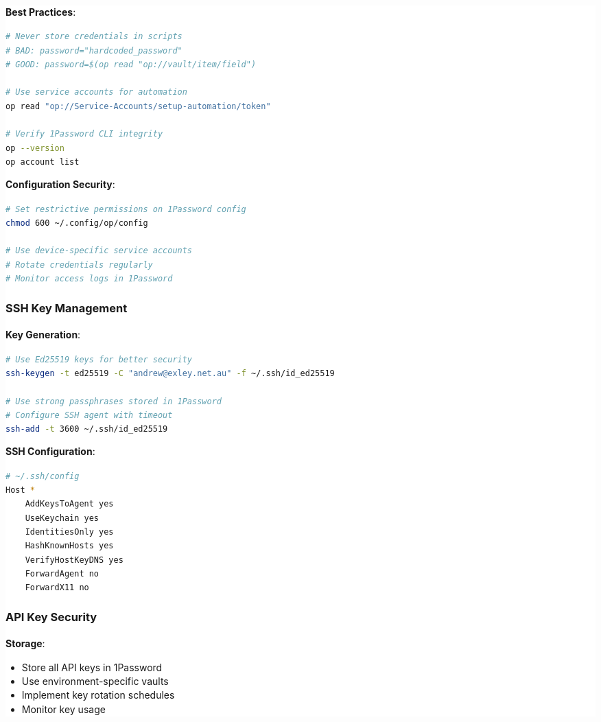 **Best Practices**:
```bash
# Never store credentials in scripts
# BAD: password="hardcoded_password"
# GOOD: password=$(op read "op://vault/item/field")

# Use service accounts for automation
op read "op://Service-Accounts/setup-automation/token"

# Verify 1Password CLI integrity
op --version
op account list
```

**Configuration Security**:
```bash
# Set restrictive permissions on 1Password config
chmod 600 ~/.config/op/config

# Use device-specific service accounts
# Rotate credentials regularly
# Monitor access logs in 1Password
```

### SSH Key Management

**Key Generation**:
```bash
# Use Ed25519 keys for better security
ssh-keygen -t ed25519 -C "andrew@exley.net.au" -f ~/.ssh/id_ed25519

# Use strong passphrases stored in 1Password
# Configure SSH agent with timeout
ssh-add -t 3600 ~/.ssh/id_ed25519
```

**SSH Configuration**:
```bash
# ~/.ssh/config
Host *
    AddKeysToAgent yes
    UseKeychain yes
    IdentitiesOnly yes
    HashKnownHosts yes
    VerifyHostKeyDNS yes
    ForwardAgent no
    ForwardX11 no
```

### API Key Security

**Storage**:
- Store all API keys in 1Password
- Use environment-specific vaults
- Implement key rotation schedules
- Monitor key usage
